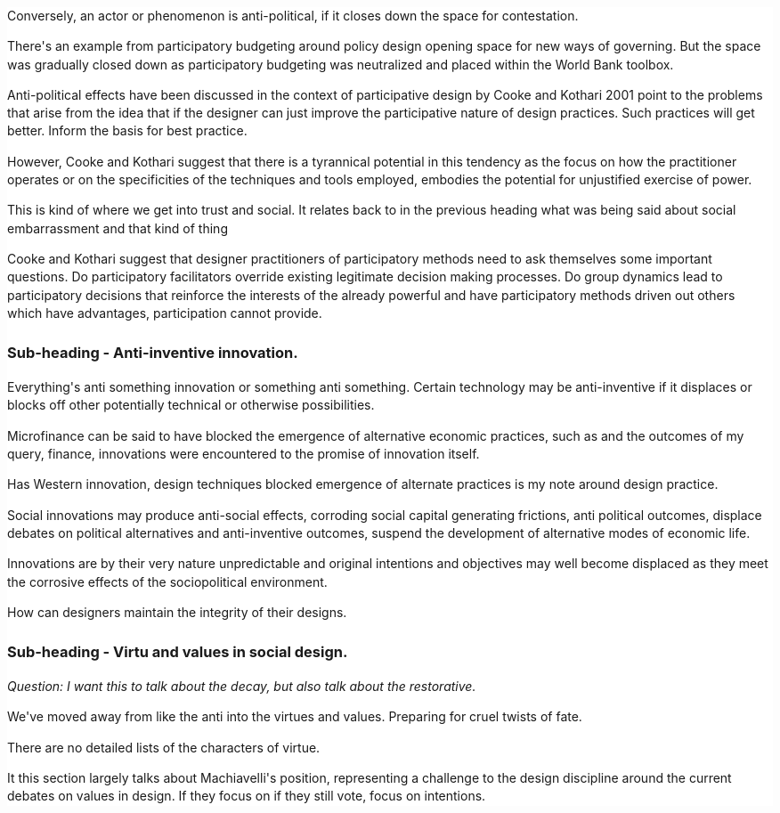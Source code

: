 Conversely, an actor or phenomenon is anti-political, if it closes down the space for contestation.

There's an example from participatory budgeting around policy design opening space for new ways of governing. But the space was gradually closed down as participatory budgeting was neutralized and placed within the World Bank toolbox.

Anti-political effects have been discussed in the context of participative design by Cooke and Kothari 2001 point to the problems that arise from the idea that if the designer can just improve the participative nature of design practices. Such practices will get better. Inform the basis for best practice.

However, Cooke and Kothari suggest that there is a tyrannical potential in this tendency as the focus on how the practitioner operates or on the specificities of the techniques and tools employed, embodies the potential for unjustified exercise of power.

This is kind of where we get into trust and social. It relates back to in the previous heading what was being said about social embarrassment and that kind of thing

Cooke and Kothari suggest that designer practitioners of participatory methods need to ask themselves some important questions. Do participatory facilitators override existing legitimate decision making processes. Do group dynamics lead to participatory decisions that reinforce the interests of the already powerful and have participatory methods driven out others which have advantages, participation cannot provide.

### Sub-heading - Anti-inventive innovation. 

Everything's anti something innovation or something anti something.
Certain technology may be anti-inventive if it displaces or blocks off other potentially technical or otherwise possibilities.

Microfinance can be said to have blocked the emergence of alternative economic practices, such as and the outcomes of my query, finance, innovations were encountered to the promise of innovation itself.

Has Western innovation, design techniques blocked emergence of alternate practices is my note around design practice.

Social innovations may produce anti-social effects, corroding social capital generating frictions, anti political outcomes, displace debates on political alternatives and anti-inventive outcomes, suspend the development of alternative modes of economic life.

Innovations are by their very nature unpredictable and original intentions and objectives may well become displaced as they meet the corrosive effects of the sociopolitical environment.

How can designers maintain the integrity of their designs.

### Sub-heading - Virtu and values in social design. 

*Question: I want this to talk about the decay, but also talk about the restorative.*

We've moved away from like the anti into the virtues and values.
Preparing for cruel twists of fate.

There are no detailed lists of the characters of virtue.

It this section largely talks about Machiavelli's position, representing a challenge to the design discipline around the current debates on values in design. If they focus on if they still vote, focus on intentions.
